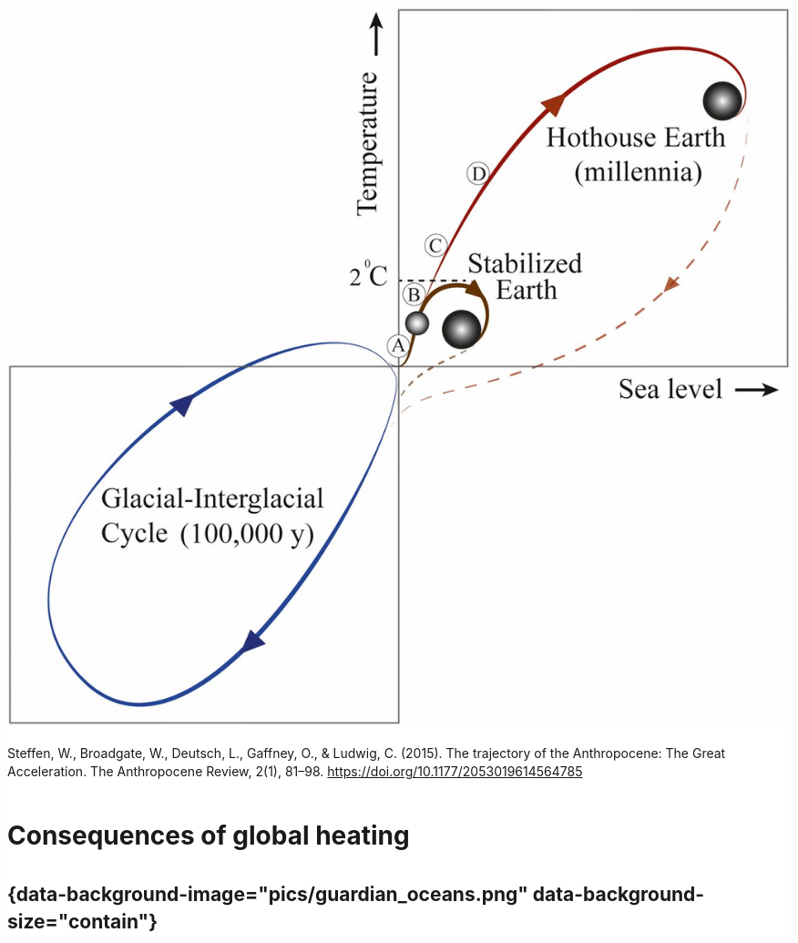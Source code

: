 ![](pics/hothouse_F1.large.jpg)

Steffen, W., Broadgate, W., Deutsch, L., Gaffney, O., & Ludwig, C. (2015). The trajectory of the Anthropocene: The Great Acceleration. The Anthropocene Review, 2(1), 81–98. https://doi.org/10.1177/2053019614564785


# Consequences of global heating

## {data-background-image="pics/guardian_oceans.png" data-background-size="contain"}
